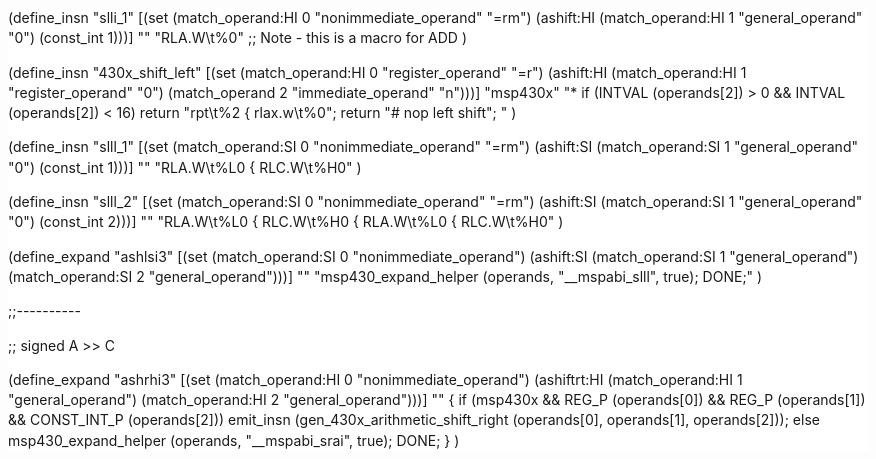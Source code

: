 (define_insn "slli_1"
  [(set (match_operand:HI            0 "nonimmediate_operand" "=rm")
	(ashift:HI (match_operand:HI 1 "general_operand"       "0")
		   (const_int 1)))]
  ""
  "RLA.W\t%0" ;; Note - this is a macro for ADD
)

(define_insn "430x_shift_left"
  [(set (match_operand:HI            0 "register_operand" "=r")
	(ashift:HI (match_operand:HI 1 "register_operand"  "0")
		   (match_operand    2 "immediate_operand" "n")))]
  "msp430x"
  "*
  if (INTVAL (operands[2]) > 0 && INTVAL (operands[2]) < 16)
    return \"rpt\t%2 { rlax.w\t%0\";
  return \"# nop left shift\";
  "
)

(define_insn "slll_1"
  [(set (match_operand:SI            0 "nonimmediate_operand" "=rm")
	(ashift:SI (match_operand:SI 1 "general_operand"       "0")
		   (const_int 1)))]
  ""
  "RLA.W\t%L0 { RLC.W\t%H0"
)

(define_insn "slll_2"
  [(set (match_operand:SI            0 "nonimmediate_operand" "=rm")
	(ashift:SI (match_operand:SI 1 "general_operand"       "0")
		   (const_int 2)))]
  ""
  "RLA.W\t%L0 { RLC.W\t%H0 { RLA.W\t%L0 { RLC.W\t%H0"
)

(define_expand "ashlsi3"
  [(set (match_operand:SI            0 "nonimmediate_operand")
	(ashift:SI (match_operand:SI 1 "general_operand")
		   (match_operand:SI 2 "general_operand")))]
  ""
  "msp430_expand_helper (operands, \"__mspabi_slll\", true);
   DONE;"
)

;;----------

;; signed A >> C

(define_expand "ashrhi3"
  [(set (match_operand:HI              0 "nonimmediate_operand")
	(ashiftrt:HI (match_operand:HI 1 "general_operand")
		     (match_operand:HI 2 "general_operand")))]
  ""
  {
    if (msp430x
        && REG_P (operands[0])
        && REG_P (operands[1])
        && CONST_INT_P (operands[2]))
      emit_insn (gen_430x_arithmetic_shift_right (operands[0], operands[1], operands[2]));
    else		 
       msp430_expand_helper (operands, \"__mspabi_srai\", true);
   DONE;
   }
)
